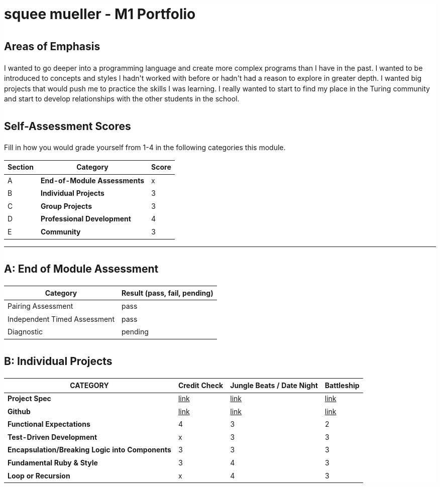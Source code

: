 # squee mueller - M1 Portfolio

## Areas of Emphasis

I wanted to go deeper into a programming language and create more complex programs than I have in the past. I wanted to be introduced to concepts and styles I hadn't worked with before or hadn't had a reason to explore in greater depth. I wanted big projects that would push me to practice the skills I was learning. I really wanted to start to find my place in the Turing community and start to develop relationships with the other students in the school.

## Self-Assessment Scores

Fill in how you would grade yourself from 1-4 in the following categories this module.

| Section | Category | Score |
| --- | --- | --- |
| A | **End-of-Module Assessments** | x |
| B | **Individual Projects** | 3 |
| C | **Group Projects** | 3 |
| D | **Professional Development** | 4 |
| E | **Community** | 3 |

------------------------------------------------

## A: End of Module Assessment

| Category | Result (pass, fail, pending) |
| ----- | --- |
| Pairing Assessment | pass |
| Independent Timed Assessment | pass |
| Diagnostic | pending |


## B: Individual Projects

| CATEGORY | Credit Check | Jungle Beats / Date Night | Battleship |
| --- | --- | --- | --- |
| **Project Spec** | [link]() | [link]() | [link]() |
| **Github** | [link]() | [link]() | [link]() |
| **Functional Expectations** | 4 | 3 | 2 |
| **Test-Driven Development** | x | 3 | 3 |
| **Encapsulation/Breaking Logic into Components** | 3 | 3 | 3 |
| **Fundamental Ruby & Style** | 3 | 4 | 3 |
| **Loop or Recursion** | x | 4 | 3 |
